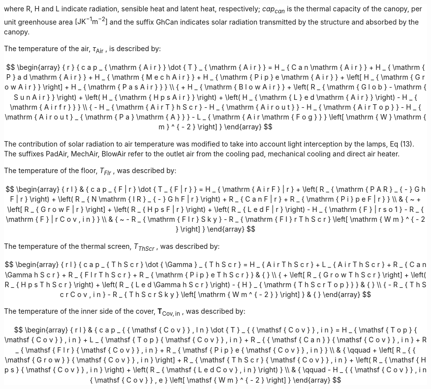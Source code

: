 where R, H and L indicate radiation, sensible heat and latent heat, respectively; $c a p _ { c a n }$ is the thermal capacity of the canopy, per unit greenhouse area $[ \mathrm { J } \mathrm { K } ^ { - 1 } \mathrm { m } ^ { - 2 } ]$ and the suffix GhCan indicates solar radiation transmitted by the structure and absorbed by the canopy.

The temperature of the air, $\tau _ { \mathrm { A i r } }$ , is described by:

$$
\begin{array} { r } { c a p _ { \mathrm { A i r } } \dot { T } _ { \mathrm { A i r } } = H _ { C a n \mathrm { A i r } } + H _ { \mathrm { P } a d \mathrm { A i r } } + H _ { \mathrm { M e c h A i r } } + H _ { \mathrm { P i p } e \mathrm { A i r } } + \left[ H _ { \mathrm { G r o w A i r } } \right] + H _ { \mathrm { P a s A i r } } } \\ { + H _ { \mathrm { B l o w A i r } } + \left( R _ { \mathrm { G l o b } - \mathrm { S u n A i r } } \right) + \left( H _ { \mathrm { H p s A i r } } \right) + \left( H _ { \mathrm { L } e d \mathrm { A i r } } \right) - H _ { \mathrm { A i r f r } } } \\ { - H _ { \mathrm { A i r T } h S c r } - H _ { \mathrm { A i r o u t } } - H _ { \mathrm { A i r T o p } } - H _ { \mathrm { A i r o u t } _ { \mathrm { P a } \mathrm { A } } } - L _ { \mathrm { A i r \mathrm { F o g } } } \left[ \mathrm { W } \mathrm { m } ^ { - 2 } \right] } \end{array}
$$

The contribution of solar radiation to air temperature was modified to take into account light interception by the lamps, Eq (13). The suffixes PadAir, MechAir, BlowAir refer to the outlet air from the cooling pad, mechanical cooling and direct air heater.

The temperature of the floor, $T _ { F l r }$ , was described by:

$$
\begin{array} { r l } & { c a p _ { F | r } \dot { T _ { F | r } } = H _ { \mathrm { A i r F } | r } + \left( R _ { \mathrm { P A R } _ { - } G h F | r } \right) + \left( R _ { N \mathrm { I R } _ { - } G h F | r } \right) + R _ { C a n F | r } + R _ { \mathrm { P i } p e F | r } } \\ & { ~ + \left[ R _ { G r o w F | r } \right] + \left( R _ { H p s F | r } \right) + \left( R _ { L e d F | r } \right) - H _ { \mathrm { F } | r s o 1 } - R _ { \mathrm { F } | r C o v , i n } } \\ & { ~ - R _ { \mathrm { F I r } S k y } - R _ { \mathrm { F I } r T h S c r } \left[ \mathrm { W m } ^ { - 2 } \right] } \end{array}
$$

The temperature of the thermal screen, $T _ { T h S c r }$ , was described by:

$$
\begin{array} { r l } { c a p _ { T h S c r } \dot { \Gamma } _ { T h S c r } = H _ { A i r T h S c r } + L _ { A i r T h S c r } + R _ { C a n \Gamma h S c r } + R _ { F l r T h S c r } + R _ { \mathrm { P i p } e T h S c r } } & { } \\ { + \left[ R _ { G r o w T h S c r } \right] + \left( R _ { H p s T h S c r } \right) + \left( R _ { L e d \Gamma h S c r } \right) - { H } _ { \mathrm { T h S c r T o p } } } & { } \\ { - R _ { T h S c r C o v , i n } - R _ { T h S c r S k y } \left[ \mathrm { W m ^ { - 2 } } \right] } & { } \end{array}
$$

The temperature of the inner side of the cover, $\boldsymbol { T } _ { \mathrm { { C o v } , i n } }$ , was described by:

$$
\begin{array} { r l } & { c a p _ { { \mathsf { C o v } } , l n } \dot { T } _ { { \mathsf { C o v } } , i n } = H _ { \mathsf { T o p } { \mathsf { C o v } } , i n } + L _ { \mathsf { T o p } { \mathsf { C o v } } , i n } + R _ { { \mathsf { C a n } } { \mathsf { C o v } } , i n } + R _ { \mathsf { F l r } { \mathsf { C o v } } , i n } + R _ { \mathsf { P i p } e { \mathsf { C o v } } , i n } } \\ & { \qquad + \left[ R _ { { \mathsf { G r o w } } { \mathsf { C o v } } , i n } \right] + R _ { \mathsf { T h S c r } { \mathsf { C o v } } , i n } + \left( R _ { \mathsf { H p s } { \mathsf { C o v } } , i n } \right) + \left( R _ { \mathsf { L e d C o v } , i n } \right) } \\ & { \qquad - H _ { { \mathsf { C o v } } , i n { \mathsf { C o v } } , e } \left[ \mathsf { W m } ^ { - 2 } \right] } \end{array}
$$
